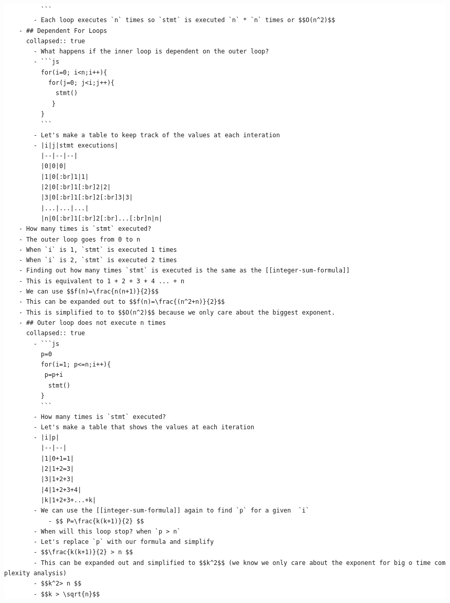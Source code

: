 			  ```
			- Each loop executes `n` times so `stmt` is executed `n` * `n` times or $$O(n^2)$$
		- ## Dependent For Loops
		  collapsed:: true
			- What happens if the inner loop is dependent on the outer loop?
			- ```js
			  for(i=0; i<n;i++){
			    for(j=0; j<i;j++){
			      stmt()
			     }
			  }
			  ```
			- Let's make a table to keep track of the values at each interation
			- |i|j|stmt executions|
			  |--|--|--|
			  |0|0|0|
			  |1|0[:br]1|1|
			  |2|0[:br]1[:br]2|2|
			  |3|0[:br]1[:br]2[:br]3|3|
			  |...|...|...|
			  |n|0[:br]1[:br]2[:br]...[:br]n|n|
		- How many times is `stmt` executed?
		- The outer loop goes from 0 to n
		- When `i` is 1, `stmt` is executed 1 times
		- When `i` is 2, `stmt` is executed 2 times
		- Finding out how many times `stmt` is executed is the same as the [[integer-sum-formula]]
		- This is equivalent to 1 + 2 + 3 + 4 ... + n
		- We can use $$f(n)=\frac{n(n+1)}{2}$$
		- This can be expanded out to $$f(n)=\frac{(n^2+n)}{2}$$
		- This is simplified to to $$O(n^2)$$ because we only care about the biggest exponent.
		- ## Outer loop does not execute n times
		  collapsed:: true
			- ```js
			  p=0
			  for(i=1; p<=n;i++){
			   p=p+i
			    stmt()
			  }
			  ```
			- How many times is `stmt` executed?
			- Let's make a table that shows the values at each iteration
			- |i|p|
			  |--|--|
			  |1|0+1=1|
			  |2|1+2=3|
			  |3|1+2+3|
			  |4|1+2+3+4|
			  |k|1+2+3+...+k|
			- We can use the [[integer-sum-formula]] again to find `p` for a given  `i`
				- $$ P=\frac{k(k+1)}{2} $$
			- When will this loop stop? when `p > n`
			- Let's replace `p` with our formula and simplify
			- $$\frac{k(k+1)}{2} > n $$
			- This can be expanded out and simplified to $$k^2$$ (we know we only care about the exponent for big o time complexity analysis)
			- $$k^2> n $$
			- $$k > \sqrt{n}$$